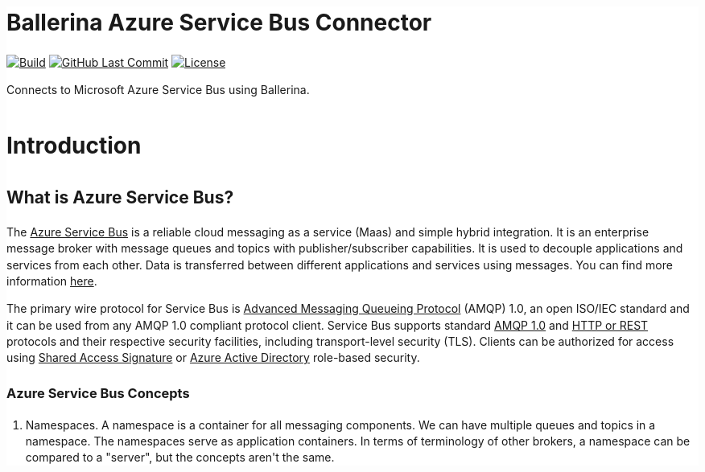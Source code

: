 # Ballerina Azure Service Bus Connector

[![Build](https://github.com/ballerina-platform/module-ballerinax-azure-service-bus/workflows/CI/badge.svg)](https://github.com/ballerina-platform/module-ballerinax-azure-service-bus/actions?query=workflow%3ACI)
[![GitHub Last Commit](https://img.shields.io/github/last-commit/ballerina-platform/module-ballerinax-azure-service-bus.svg)](https://github.com/ballerina-platform/module-ballerinax-azure-service-bus/commits/master)
[![License](https://img.shields.io/badge/License-Apache%202.0-blue.svg)](https://opensource.org/licenses/Apache-2.0)

Connects to Microsoft Azure Service Bus using Ballerina.

# Introduction

## What is Azure Service Bus?

The [Azure Service Bus](https://azure.microsoft.com/en-us/services/service-bus/) is a reliable cloud messaging as 
a service (Maas) and simple hybrid integration. It is an enterprise message broker with message queues and topics with 
publisher/subscriber capabilities. It is used to decouple applications and services from each other. Data is transferred 
between different applications and services using messages. You can find more information [here](https://docs.microsoft.com/en-us/azure/service-bus-messaging/).

The primary wire protocol for Service Bus is [Advanced Messaging Queueing Protocol](https://docs.microsoft.com/en-us/azure/service-bus-messaging/service-bus-amqp-overview) 
(AMQP) 1.0, an open ISO/IEC standard and it can be used from any AMQP 1.0 compliant protocol client. Service Bus 
supports standard [AMQP 1.0]((https://docs.microsoft.com/en-us/azure/service-bus-messaging/service-bus-amqp-overview)) 
and [HTTP or REST](https://docs.microsoft.com/en-us/rest/api/servicebus/) protocols and their respective security 
facilities, including transport-level security (TLS). Clients can be authorized for access using [Shared Access Signature](https://docs.microsoft.com/en-us/azure/service-bus-messaging/service-bus-sas) 
or [Azure Active Directory](https://docs.microsoft.com/en-us/azure/service-bus-messaging/service-bus-authentication-and-authorization) 
role-based security.

### Azure Service Bus Concepts

1. Namespaces.
   A namespace is a container for all messaging components. We can have multiple queues and topics in a namespace. 
   The namespaces serve as application containers. In terms of terminology of other brokers, a namespace can be compared 
   to a "server", but the concepts aren't the same.
   